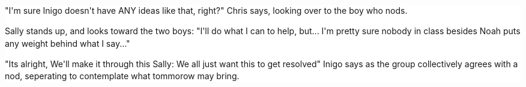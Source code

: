 "I'm sure Inigo doesn't have ANY ideas like that, right?" Chris says, looking over to the boy who nods.

Sally stands up, and looks toward the two boys: "I'll do what I can to help, but... I'm pretty sure nobody in class besides Noah puts any weight behind what I say..."

"Its alright, We'll make it through this Sally: We all just want this to get resolved" Inigo says as the group collectively agrees with a nod, seperating to contemplate what tommorow may bring.